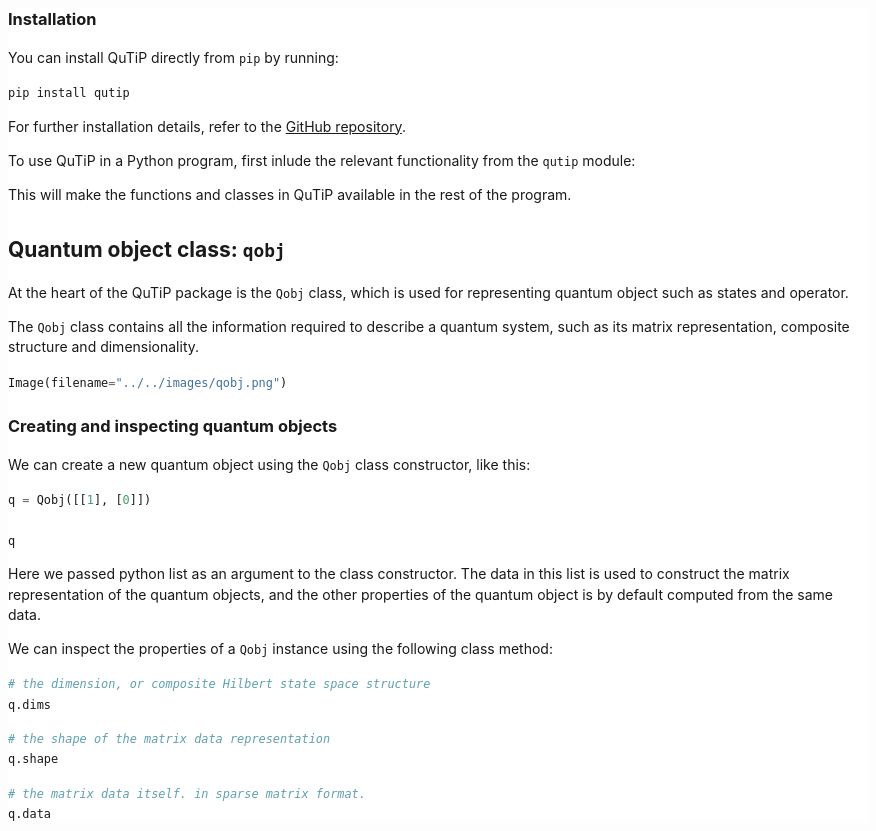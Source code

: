 ### Installation

You can install QuTiP directly from `pip` by running:

`pip install qutip`

For further installation details, refer to the [GitHub repository](https://github.com/qutip/qutip).


To use QuTiP in a Python program, first inlude the relevant functionality from the `qutip` module:

```python

```

This will make the functions and classes in QuTiP available in the rest of the program.


## Quantum object class: `qobj`

At the heart of the QuTiP package is the `Qobj` class, which is used for representing quantum object such as states and operator. 

The `Qobj` class contains all the information required to describe a quantum system, such as its matrix representation, composite structure and dimensionality.

```python
Image(filename="../../images/qobj.png")
```

### Creating and inspecting quantum objects


We can create a new quantum object using the `Qobj` class constructor, like this:

```python
q = Qobj([[1], [0]])

q
```

Here we passed python list as an argument to the class constructor. The data in this list is used to construct the matrix representation of the quantum objects, and the other properties of the quantum object is by default computed from the same data.

We can inspect the properties of a `Qobj` instance using the following class method:

```python
# the dimension, or composite Hilbert state space structure
q.dims
```

```python
# the shape of the matrix data representation
q.shape
```

```python
# the matrix data itself. in sparse matrix format.
q.data
```
